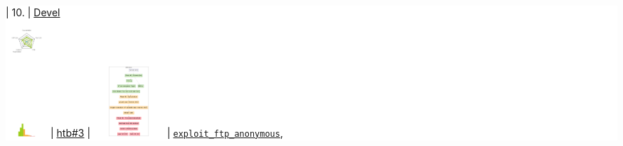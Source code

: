 | 10. |     [Devel](https://github.com/7h3rAm/writeups/blob/master/htb.devel/writeup.pdf)<br/><img src="https://github.com/7h3rAm/writeups/blob/master/htb.devel/matrix.png" width="59" height="59"/><br/><img src="https://github.com/7h3rAm/writeups/blob/master/htb.devel/ratings.png" width="59" height="20"/>     |          [htb#3](https://www.hackthebox.eu/home/machines/profile/3)         |              <img src="https://github.com/7h3rAm/writeups/blob/master/htb.devel/killchain.png" width="100" height="100"/>              |                                                                                                                                                                                                             [`exploit_ftp_anonymous`](https://github.com/7h3rAm/writeups#exploit_ftp_anonymous),